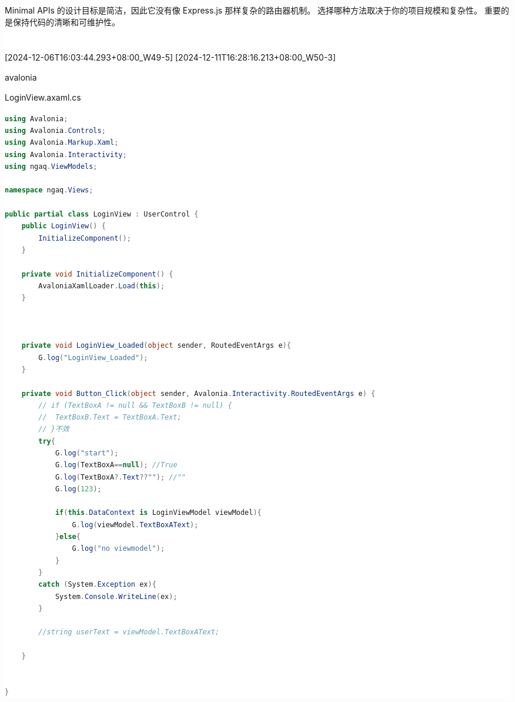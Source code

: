 
Minimal APIs 的设计目标是简洁，因此它没有像 Express.js 那样复杂的路由器机制。  选择哪种方法取决于你的项目规模和复杂性。  重要的是保持代码的清晰和可维护性。





#
[2024-12-06T16:03:44.293+08:00_W49-5]
[2024-12-11T16:28:16.213+08:00_W50-3]



avalonia

LoginView.axaml.cs

```cs
using Avalonia;
using Avalonia.Controls;
using Avalonia.Markup.Xaml;
using Avalonia.Interactivity;
using ngaq.ViewModels;

namespace ngaq.Views;

public partial class LoginView : UserControl {
	public LoginView() {
		InitializeComponent();
	}

	private void InitializeComponent() {
		AvaloniaXamlLoader.Load(this);
	}



	private void LoginView_Loaded(object sender, RoutedEventArgs e){
		G.log("LoginView_Loaded");
	}

	private void Button_Click(object sender, Avalonia.Interactivity.RoutedEventArgs e) {
		// if (TextBoxA != null && TextBoxB != null) {
		// 	TextBoxB.Text = TextBoxA.Text;
		// }不效
		try{
			G.log("start");
			G.log(TextBoxA==null); //True
			G.log(TextBoxA?.Text??""); //""
			G.log(123);

			if(this.DataContext is LoginViewModel viewModel){
				G.log(viewModel.TextBoxAText);
			}else{
				G.log("no viewmodel");
			}
		}
		catch (System.Exception ex){
			System.Console.WriteLine(ex);
		}

		//string userText = viewModel.TextBoxAText;

	}


}

```